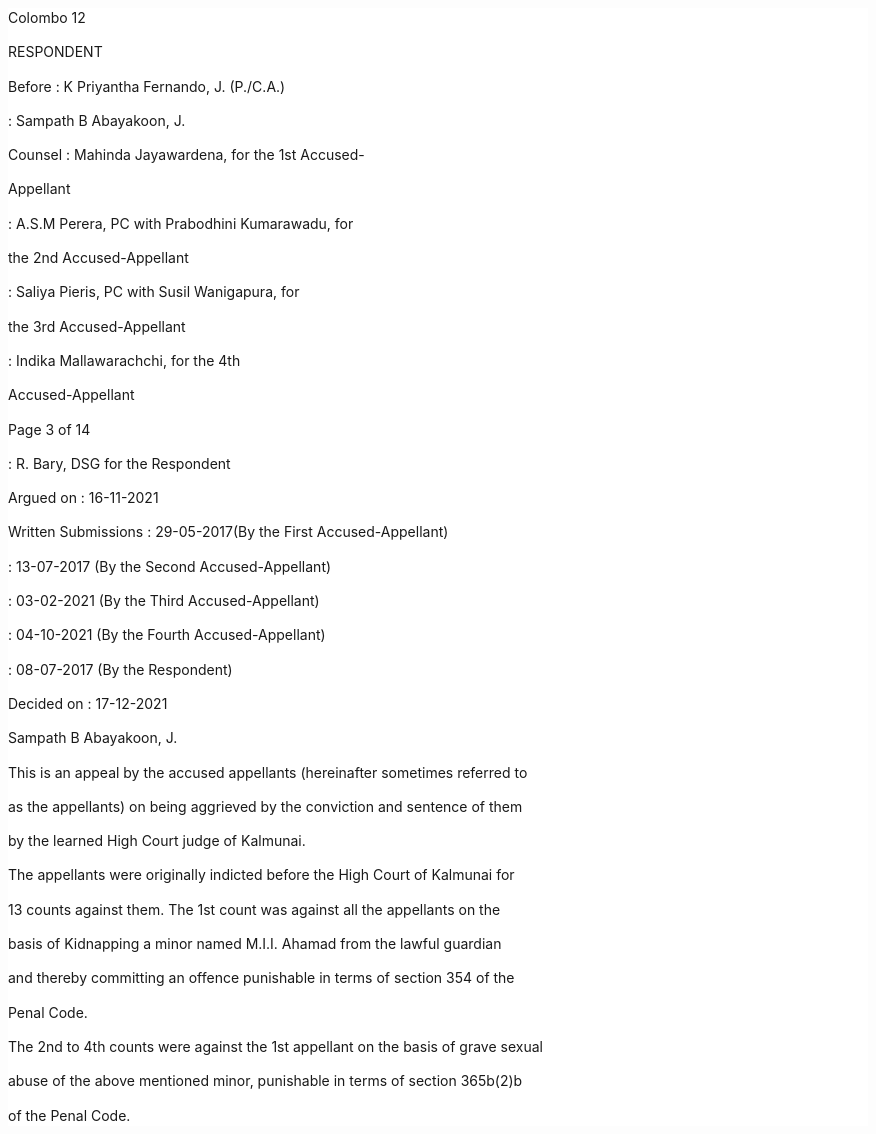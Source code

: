 Colombo 12

RESPONDENT

Before : K Priyantha Fernando, J. (P./C.A.)

: Sampath B Abayakoon, J.

Counsel : Mahinda Jayawardena, for the 1st Accused-

Appellant

: A.S.M Perera, PC with Prabodhini Kumarawadu, for

the 2nd Accused-Appellant

: Saliya Pieris, PC with Susil Wanigapura, for

the 3rd Accused-Appellant

: Indika Mallawarachchi, for the 4th

Accused-Appellant

Page 3 of 14

: R. Bary, DSG for the Respondent

Argued on : 16-11-2021

Written Submissions : 29-05-2017(By the First Accused-Appellant)

: 13-07-2017 (By the Second Accused-Appellant)

: 03-02-2021 (By the Third Accused-Appellant)

: 04-10-2021 (By the Fourth Accused-Appellant)

: 08-07-2017 (By the Respondent)

Decided on : 17-12-2021

Sampath B Abayakoon, J.

This is an appeal by the accused appellants (hereinafter sometimes referred to

as the appellants) on being aggrieved by the conviction and sentence of them

by the learned High Court judge of Kalmunai.

The appellants were originally indicted before the High Court of Kalmunai for

13 counts against them. The 1st count was against all the appellants on the

basis of Kidnapping a minor named M.I.I. Ahamad from the lawful guardian

and thereby committing an offence punishable in terms of section 354 of the

Penal Code.

The 2nd to 4th counts were against the 1st appellant on the basis of grave sexual

abuse of the above mentioned minor, punishable in terms of section 365b(2)b

of the Penal Code.
